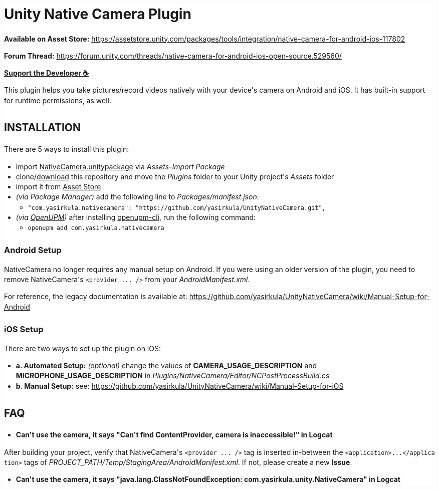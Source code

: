 # Unity Native Camera Plugin

**Available on Asset Store:** https://assetstore.unity.com/packages/tools/integration/native-camera-for-android-ios-117802

**Forum Thread:** https://forum.unity.com/threads/native-camera-for-android-ios-open-source.529560/

**[Support the Developer ☕](https://yasirkula.itch.io/unity3d)**

This plugin helps you take pictures/record videos natively with your device's camera on Android and iOS. It has built-in support for runtime permissions, as well.

## INSTALLATION

There are 5 ways to install this plugin:

- import [NativeCamera.unitypackage](https://github.com/yasirkula/UnityNativeCamera/releases) via *Assets-Import Package*
- clone/[download](https://github.com/yasirkula/UnityNativeCamera/archive/master.zip) this repository and move the *Plugins* folder to your Unity project's *Assets* folder
- import it from [Asset Store](https://assetstore.unity.com/packages/tools/integration/native-camera-for-android-ios-117802)
- *(via Package Manager)* add the following line to *Packages/manifest.json*:
  - `"com.yasirkula.nativecamera": "https://github.com/yasirkula/UnityNativeCamera.git",`
- *(via [OpenUPM](https://openupm.com))* after installing [openupm-cli](https://github.com/openupm/openupm-cli), run the following command:
  - `openupm add com.yasirkula.nativecamera`

### Android Setup

NativeCamera no longer requires any manual setup on Android. If you were using an older version of the plugin, you need to remove NativeCamera's `<provider ... />` from your *AndroidManifest.xml*.

For reference, the legacy documentation is available at: https://github.com/yasirkula/UnityNativeCamera/wiki/Manual-Setup-for-Android

### iOS Setup

There are two ways to set up the plugin on iOS:

- **a. Automated Setup:** *(optional)* change the values of **CAMERA_USAGE_DESCRIPTION** and **MICROPHONE_USAGE_DESCRIPTION** in *Plugins/NativeCamera/Editor/NCPostProcessBuild.cs*
- **b. Manual Setup:** see: https://github.com/yasirkula/UnityNativeCamera/wiki/Manual-Setup-for-iOS

## FAQ

- **Can't use the camera, it says "Can't find ContentProvider, camera is inaccessible!" in Logcat**

After building your project, verify that NativeCamera's `<provider ... />` tag is inserted in-between the `<application>...</application>` tags of *PROJECT_PATH/Temp/StagingArea/AndroidManifest.xml*. If not, please create a new **Issue**.

- **Can't use the camera, it says "java.lang.ClassNotFoundException: com.yasirkula.unity.NativeCamera" in Logcat**
